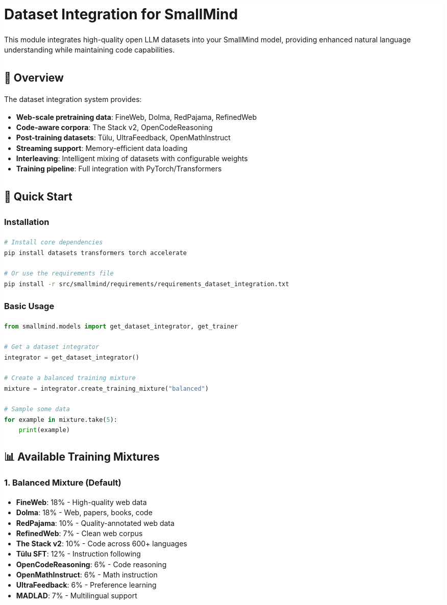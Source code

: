 # Dataset Integration for SmallMind

This module integrates high-quality open LLM datasets into your SmallMind model, providing enhanced natural language understanding while maintaining code capabilities.

## 🎯 Overview

The dataset integration system provides:

- **Web-scale pretraining data**: FineWeb, Dolma, RedPajama, RefinedWeb
- **Code-aware corpora**: The Stack v2, OpenCodeReasoning
- **Post-training datasets**: Tülu, UltraFeedback, OpenMathInstruct
- **Streaming support**: Memory-efficient data loading
- **Interleaving**: Intelligent mixing of datasets with configurable weights
- **Training pipeline**: Full integration with PyTorch/Transformers

## 🚀 Quick Start

### Installation

```bash
# Install core dependencies
pip install datasets transformers torch accelerate

# Or use the requirements file
pip install -r src/smallmind/requirements/requirements_dataset_integration.txt
```

### Basic Usage

```python
from smallmind.models import get_dataset_integrator, get_trainer

# Get a dataset integrator
integrator = get_dataset_integrator()

# Create a balanced training mixture
mixture = integrator.create_training_mixture("balanced")

# Sample some data
for example in mixture.take(5):
    print(example)
```

## 📊 Available Training Mixtures

### 1. Balanced Mixture (Default)
- **FineWeb**: 18% - High-quality web data
- **Dolma**: 18% - Web, papers, books, code
- **RedPajama**: 10% - Quality-annotated web data
- **RefinedWeb**: 7% - Clean web corpus
- **The Stack v2**: 10% - Code across 600+ languages
- **Tülu SFT**: 12% - Instruction following
- **OpenCodeReasoning**: 6% - Code reasoning
- **OpenMathInstruct**: 6% - Math instruction
- **UltraFeedback**: 6% - Preference learning
- **MADLAD**: 7% - Multilingual support
